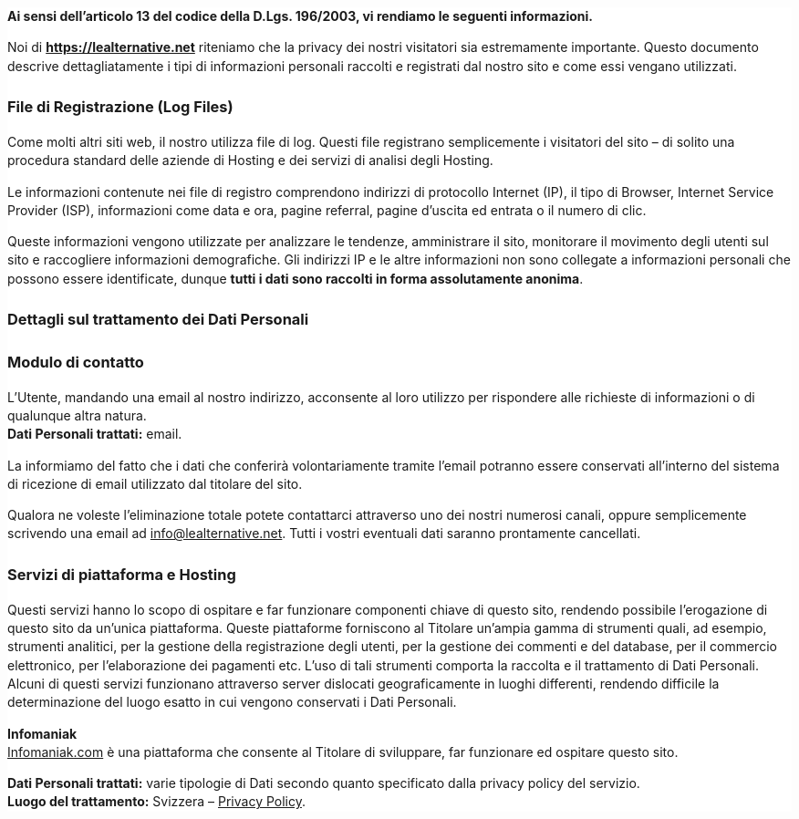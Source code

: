 **Ai sensi dell’articolo 13 del codice della D.Lgs. 196/2003, vi rendiamo le seguenti informazioni.**

Noi di **https://lealternative.net** riteniamo che la privacy dei nostri visitatori sia estremamente importante. Questo documento descrive dettagliatamente i tipi di informazioni personali raccolti e registrati dal nostro sito e come essi vengano utilizzati.

### File di Registrazione (Log Files)

Come molti altri siti web, il nostro utilizza file di log. Questi file registrano semplicemente i visitatori del sito – di solito una procedura standard delle aziende di Hosting e dei servizi di analisi degli Hosting.

Le informazioni contenute nei file di registro comprendono indirizzi di protocollo Internet (IP), il tipo di Browser, Internet Service Provider (ISP), informazioni come data e ora, pagine referral, pagine d’uscita ed entrata o il numero di clic.

Queste informazioni vengono utilizzate per analizzare le tendenze, amministrare il sito, monitorare il movimento degli utenti sul sito e raccogliere informazioni demografiche. Gli indirizzi IP e le altre informazioni non sono collegate a informazioni personali che possono essere identificate, dunque **tutti i dati sono raccolti in forma assolutamente anonima**.

### Dettagli sul trattamento dei Dati Personali

### **Modulo di contatto**

L’Utente, mandando una email al nostro indirizzo, acconsente al loro utilizzo per rispondere alle richieste di informazioni o di qualunque altra natura.  
**Dati Personali trattati:** email.

La informiamo del fatto che i dati che conferirà volontariamente tramite l’email potranno essere conservati all’interno del sistema di ricezione di email utilizzato dal titolare del sito.

Qualora ne voleste l’eliminazione totale potete contattarci attraverso uno dei nostri numerosi canali, oppure semplicemente scrivendo una email ad info@lealternative.net. Tutti i vostri eventuali dati saranno prontamente cancellati.

### **Servizi di piattaforma e Hosting**

Questi servizi hanno lo scopo di ospitare e far funzionare componenti chiave di questo sito, rendendo possibile l’erogazione di questo sito da un’unica piattaforma. Queste piattaforme forniscono al Titolare un’ampia gamma di strumenti quali, ad esempio, strumenti analitici, per la gestione della registrazione degli utenti, per la gestione dei commenti e del database, per il commercio elettronico, per l’elaborazione dei pagamenti etc. L’uso di tali strumenti comporta la raccolta e il trattamento di Dati Personali.  
Alcuni di questi servizi funzionano attraverso server dislocati geograficamente in luoghi differenti, rendendo difficile la determinazione del luogo esatto in cui vengono conservati i Dati Personali.

**Infomaniak**  
[Infomaniak.com](https://www.infomaniak.com/) è una piattaforma che consente al Titolare di sviluppare, far funzionare ed ospitare questo sito.

**Dati Personali trattati:** varie tipologie di Dati secondo quanto specificato dalla privacy policy del servizio.  
**Luogo del trattamento:** Svizzera – [Privacy Policy](https://www.infomaniak.com/it/cgv/informativa-sulla-privacy).
